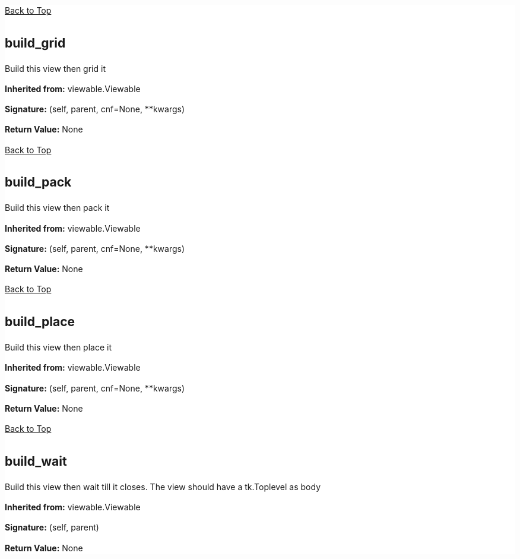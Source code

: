 [Back to Top](#module-overview)


## build\_grid
Build this view then grid it 

**Inherited from:** viewable.Viewable

**Signature:** (self, parent, cnf=None, \*\*kwargs)





**Return Value:** None

[Back to Top](#module-overview)


## build\_pack
Build this view then pack it 

**Inherited from:** viewable.Viewable

**Signature:** (self, parent, cnf=None, \*\*kwargs)





**Return Value:** None

[Back to Top](#module-overview)


## build\_place
Build this view then place it 

**Inherited from:** viewable.Viewable

**Signature:** (self, parent, cnf=None, \*\*kwargs)





**Return Value:** None

[Back to Top](#module-overview)


## build\_wait
Build this view then wait till it closes.
The view should have a tk.Toplevel as body 

**Inherited from:** viewable.Viewable

**Signature:** (self, parent)





**Return Value:** None
